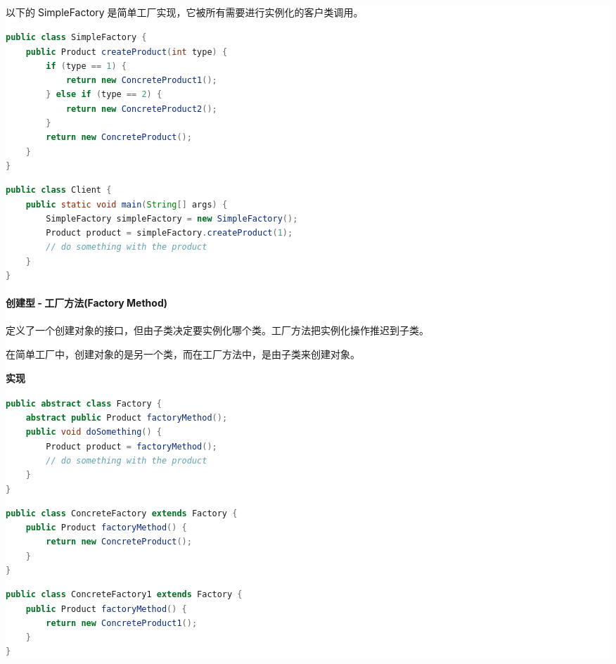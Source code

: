以下的 SimpleFactory 是简单工厂实现，它被所有需要进行实例化的客户类调用。

```java
public class SimpleFactory {
    public Product createProduct(int type) {
        if (type == 1) {
            return new ConcreteProduct1();
        } else if (type == 2) {
            return new ConcreteProduct2();
        }
        return new ConcreteProduct();
    }
}
```

```java
public class Client {
    public static void main(String[] args) {
        SimpleFactory simpleFactory = new SimpleFactory();
        Product product = simpleFactory.createProduct(1);
        // do something with the product
    }
}
```

#### 创建型 - 工厂方法(Factory Method)

定义了一个创建对象的接口，但由子类决定要实例化哪个类。工厂方法把实例化操作推迟到子类。

在简单工厂中，创建对象的是另一个类，而在工厂方法中，是由子类来创建对象。

**实现**

```java
public abstract class Factory {
    abstract public Product factoryMethod();
    public void doSomething() {
        Product product = factoryMethod();
        // do something with the product
    }
}
```

```java
public class ConcreteFactory extends Factory {
    public Product factoryMethod() {
        return new ConcreteProduct();
    }
}
```

```java
public class ConcreteFactory1 extends Factory {
    public Product factoryMethod() {
        return new ConcreteProduct1();
    }
}
```
